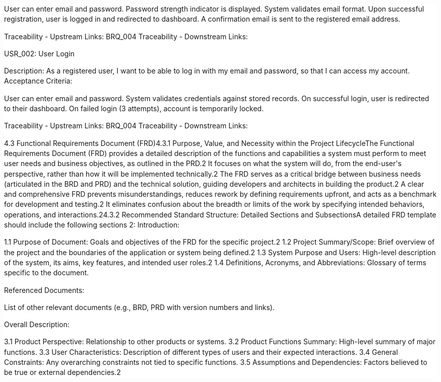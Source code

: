 User can enter email and password.
Password strength indicator is displayed.
System validates email format.
Upon successful registration, user is logged in and redirected to dashboard.
A confirmation email is sent to the registered email address.


Traceability - Upstream Links: BRQ_004
Traceability - Downstream Links:



USR_002: User Login

Description: As a registered user, I want to be able to log in with my email and password, so that I can access my account.
Acceptance Criteria:

User can enter email and password.
System validates credentials against stored records.
On successful login, user is redirected to their dashboard.
On failed login (3 attempts), account is temporarily locked.


Traceability - Upstream Links: BRQ_004
Traceability - Downstream Links:




4.3 Functional Requirements Document (FRD)4.3.1 Purpose, Value, and Necessity within the Project LifecycleThe Functional Requirements Document (FRD) provides a detailed description of the functions and capabilities a system must perform to meet user needs and business objectives, as outlined in the PRD.2 It focuses on what the system will do, from the end-user's perspective, rather than how it will be implemented technically.2 The FRD serves as a critical bridge between business needs (articulated in the BRD and PRD) and the technical solution, guiding developers and architects in building the product.2 A clear and comprehensive FRD prevents misunderstandings, reduces rework by defining requirements upfront, and acts as a benchmark for development and testing.2 It eliminates confusion about the breadth or limits of the work by specifying intended behaviors, operations, and interactions.24.3.2 Recommended Standard Structure: Detailed Sections and SubsectionsA detailed FRD template should include the following sections 2:
Introduction:

1.1 Purpose of Document: Goals and objectives of the FRD for the specific project.2
1.2 Project Summary/Scope: Brief overview of the project and the boundaries of the application or system being defined.2
1.3 System Purpose and Users: High-level description of the system, its aims, key features, and intended user roles.2
1.4 Definitions, Acronyms, and Abbreviations: Glossary of terms specific to the document.


Referenced Documents:

List of other relevant documents (e.g., BRD, PRD with version numbers and links).


Overall Description:

3.1 Product Perspective: Relationship to other products or systems.
3.2 Product Functions Summary: High-level summary of major functions.
3.3 User Characteristics: Description of different types of users and their expected interactions.
3.4 General Constraints: Any overarching constraints not tied to specific functions.
3.5 Assumptions and Dependencies: Factors believed to be true or external dependencies.2
